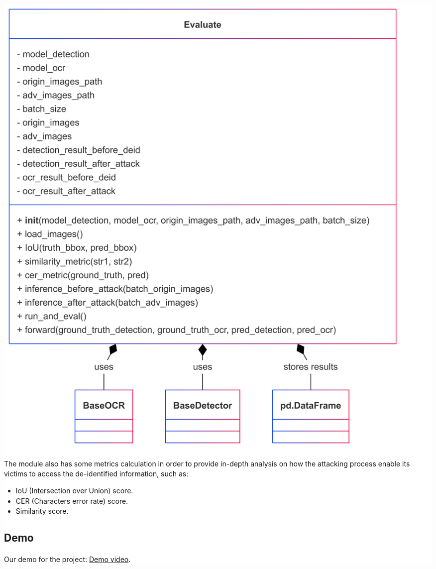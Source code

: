    <img src="assets\images\diagram-evaluater.png"  width="800">

   The module also has some metrics calculation in order to provide in-depth analysis on how the attacking process enable its victims to access the de-identified information, such as:
   + IoU (Intersection over Union) score.
   + CER (Characters error rate) score.
   + Similarity score.

## Demo
Our demo for the project: [Demo video](https://youtu.be/dW7NMLYdZA0).